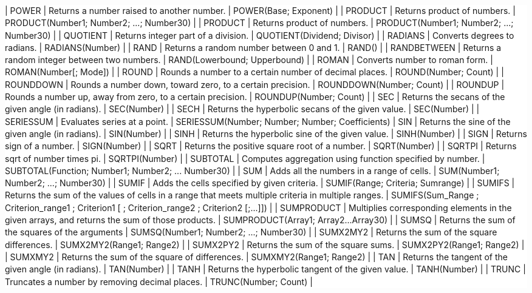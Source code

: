 | POWER | Returns a number raised to another number. | POWER(Base; Exponent) |
| PRODUCT | Returns product of numbers. | PRODUCT(Number1; Number2; ...; Number30) |
| PRODUCT | Returns product of numbers. | PRODUCT(Number1; Number2; ...; Number30) |
| QUOTIENT | Returns integer part of a division. | QUOTIENT(Dividend; Divisor) |
| RADIANS | Converts degrees to radians. | RADIANS(Number) |
| RAND | Returns a random number between 0 and 1. | RAND() |
| RANDBETWEEN | Returns a random integer between two numbers. | RAND(Lowerbound; Upperbound) |
| ROMAN | Converts number to roman form. | ROMAN(Number[; Mode]) |
| ROUND | Rounds a number to a certain number of decimal places. | ROUND(Number; Count) |
| ROUNDDOWN | Rounds a number down, toward zero, to a certain precision. | ROUNDDOWN(Number; Count) |
| ROUNDUP | Rounds a number up, away from zero, to a certain precision. | ROUNDUP(Number; Count) |
| SEC | Returns the secans of the given angle (in radians). | SEC(Number) |
| SECH | Returns the hyperbolic secans of the given value. | SEC(Number) |
| SERIESSUM | Evaluates series at a point. | SERIESSUM(Number; Number; Number; Coefficients)
| SIN | Returns the sine of the given angle (in radians). | SIN(Number) |
| SINH | Returns the hyperbolic sine of the given value. | SINH(Number) |
| SIGN | Returns sign of a number. | SIGN(Number) |
| SQRT | Returns the positive square root of a number. | SQRT(Number) |
| SQRTPI | Returns sqrt of number times pi. | SQRTPI(Number) |
| SUBTOTAL | Computes aggregation using function specified by number. | SUBTOTAL(Function; Number1; Number2; ... Number30) |
| SUM | Adds all the numbers in a range of cells. | SUM(Number1; Number2; ...; Number30) |
| SUMIF | Adds the cells specified by given criteria. | SUMIF(Range; Criteria; Sumrange) |
| SUMIFS | Returns the sum of the values of cells in a range that meets multiple criteria in multiple ranges. | SUMIFS(Sum_Range ; Criterion_range1 ; Criterion1 [ ; Criterion_range2 ; Criterion2 [;...]]) |
| SUMPRODUCT | Multiplies corresponding elements in the given arrays, and returns the sum of those products. | SUMPRODUCT(Array1; Array2...Array30) |
| SUMSQ | Returns the sum of the squares of the arguments | SUMSQ(Number1; Number2; ...; Number30) |
| SUMX2MY2 | Returns the sum of the square differences. | SUMX2MY2(Range1; Range2) |
| SUMX2PY2 | Returns the sum of the square sums. | SUMX2PY2(Range1; Range2) |
| SUMXMY2 | Returns the sum of the square of differences. | SUMXMY2(Range1; Range2) |
| TAN | Returns the tangent of the given angle (in radians). | TAN(Number) |
| TANH | Returns the hyperbolic tangent of the given value. | TANH(Number) |
| TRUNC | Truncates a number by removing decimal places. | TRUNC(Number; Count) |
